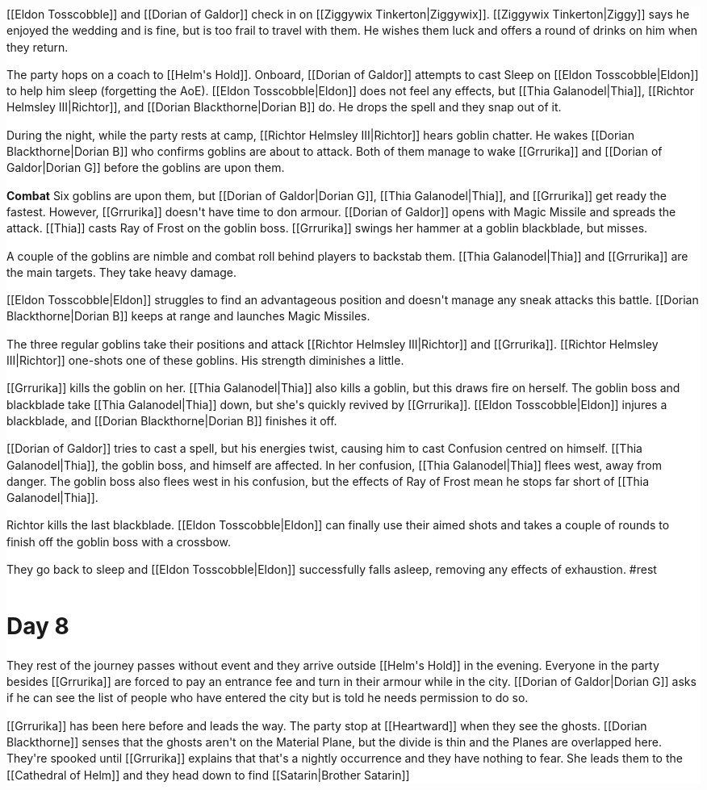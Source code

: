 [[Eldon Tosscobble]] and [[Dorian of Galdor]] check in on [[Ziggywix Tinkerton|Ziggywix]]. [[Ziggywix Tinkerton|Ziggy]] says he enjoyed the wedding and is fine, but is too frail to travel with them. He wishes them luck and offers a round of drinks on him when they return.

The party hops on a coach to [[Helm's Hold]]. Onboard, [[Dorian of Galdor]] attempts to cast Sleep on [[Eldon Tosscobble|Eldon]] to help him sleep (forgetting the AoE). [[Eldon Tosscobble|Eldon]] does not feel any effects, but [[Thia Galanodel|Thia]], [[Richtor Helmsley III|Richtor]], and [[Dorian Blackthorne|Dorian B]] do. He drops the spell and they snap out of it.

During the night, while the party rests at camp, [[Richtor Helmsley III|Richtor]] hears goblin chatter. He wakes [[Dorian Blackthorne|Dorian B]] who confirms goblins are about to attack. Both of them manage to wake [[Grrurika]] and [[Dorian of Galdor|Dorian G]] before the goblins are upon them.

**Combat**
Six goblins are upon them, but [[Dorian of Galdor|Dorian G]], [[Thia Galanodel|Thia]], and [[Grrurika]] get ready the fastest. However, [[Grrurika]] doesn't have time to don armour. [[Dorian of Galdor]] opens with Magic Missile and spreads the attack. [[Thia]] casts Ray of Frost on the goblin boss. [[Grrurika]] swings her hammer at a goblin blackblade, but misses.

A couple of the goblins are nimble and combat roll behind players to backstab them. [[Thia Galanodel|Thia]] and [[Grrurika]] are the main targets. They take heavy damage.

[[Eldon Tosscobble|Eldon]] struggles to find an advantageous position and doesn't manage any sneak attacks this battle. [[Dorian Blackthorne|Dorian B]] keeps at range and launches Magic Missiles.

The three regular goblins take their positions and attack [[Richtor Helmsley III|Richtor]] and [[Grrurika]]. [[Richtor Helmsley III|Richtor]] one-shots one of these goblins. His strength diminishes a little.

[[Grrurika]] kills the goblin on her. [[Thia Galanodel|Thia]] also kills a goblin, but this draws fire on herself. The goblin boss and blackblade take [[Thia Galanodel|Thia]] down, but she's quickly revived by [[Grrurika]]. [[Eldon Tosscobble|Eldon]] injures a blackblade, and [[Dorian Blackthorne|Dorian B]] finishes it off.

[[Dorian of Galdor]] tries to cast a spell, but his energies twist, causing him to cast Confusion centred on himself. [[Thia Galanodel|Thia]], the goblin boss, and himself are affected. In her confusion, [[Thia Galanodel|Thia]] flees west, away from danger. The goblin boss also flees west in his confusion, but the effects of Ray of Frost mean he stops far short of [[Thia Galanodel|Thia]].

Richtor kills the last blackblade. [[Eldon Tosscobble|Eldon]] can finally use their aimed shots and takes a couple of rounds to finish off the goblin boss with a crossbow.

They go back to sleep and [[Eldon Tosscobble|Eldon]] successfully falls asleep, removing any effects of exhaustion. #rest 

# Day 8
They rest of the journey passes without event and they arrive outside [[Helm's Hold]] in the evening. Everyone in the party besides [[Grrurika]] are forced to pay an entrance fee and turn in their armour while in the city. [[Dorian of Galdor|Dorian G]] asks if he can see the list of people who have entered the city but is told he needs permission to do so.

[[Grrurika]] has been here before and leads the way. The party stop at [[Heartward]] when they see the ghosts. [[Dorian Blackthorne]] senses that the ghosts aren't on the Material Plane, but the divide is thin and the Planes are overlapped here. They're spooked until [[Grrurika]] explains that that's a nightly occurrence and they have nothing to fear. She leads them to the [[Cathedral of Helm]] and they head down to find [[Satarin|Brother Satarin]]
